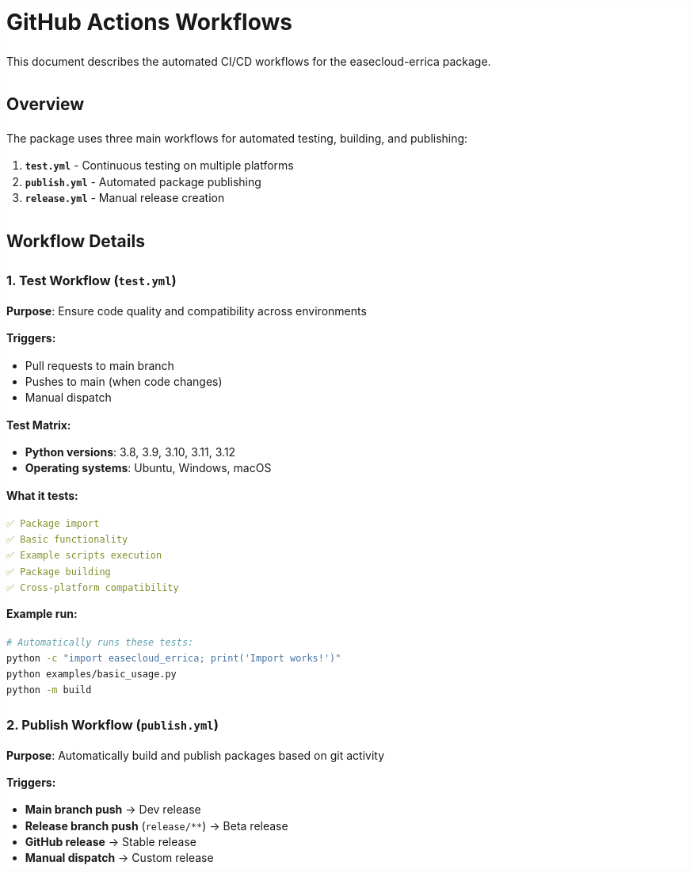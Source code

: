 # GitHub Actions Workflows

This document describes the automated CI/CD workflows for the easecloud-errica package.

## Overview

The package uses three main workflows for automated testing, building, and publishing:

1. **`test.yml`** - Continuous testing on multiple platforms
2. **`publish.yml`** - Automated package publishing 
3. **`release.yml`** - Manual release creation

## Workflow Details

### 1. Test Workflow (`test.yml`)

**Purpose**: Ensure code quality and compatibility across environments

**Triggers:**
- Pull requests to main branch
- Pushes to main (when code changes)
- Manual dispatch

**Test Matrix:**
- **Python versions**: 3.8, 3.9, 3.10, 3.11, 3.12
- **Operating systems**: Ubuntu, Windows, macOS

**What it tests:**
```yaml
✅ Package import
✅ Basic functionality
✅ Example scripts execution
✅ Package building
✅ Cross-platform compatibility
```

**Example run:**
```bash
# Automatically runs these tests:
python -c "import easecloud_errica; print('Import works!')"
python examples/basic_usage.py
python -m build
```

### 2. Publish Workflow (`publish.yml`)

**Purpose**: Automatically build and publish packages based on git activity

**Triggers:**
- **Main branch push** → Dev release
- **Release branch push** (`release/**`) → Beta release  
- **GitHub release** → Stable release
- **Manual dispatch** → Custom release
